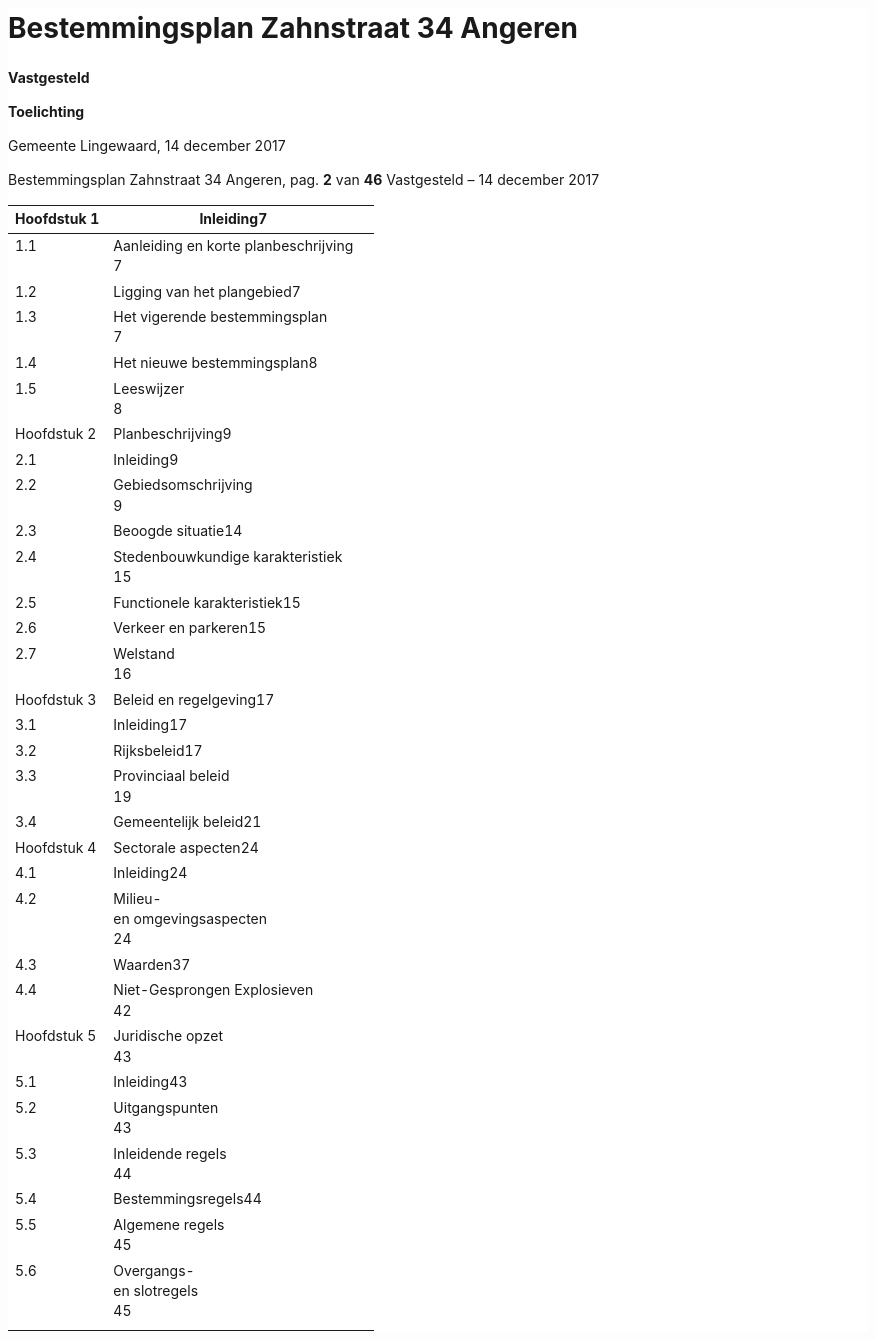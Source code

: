 # **Bestemmingsplan Zahnstraat 34 Angeren**

**Vastgesteld**

**Toelichting**

Gemeente Lingewaard, 14 december 2017

Bestemmingsplan Zahnstraat 34 Angeren, pag. **2** van **46** Vastgesteld – 14 december 2017

| Hoofdstuk 1 | Inleiding7                                |  |
|-------------|-------------------------------------------|--|
| 1.1         | Aanleiding en korte planbeschrijving<br>7 |  |
| 1.2         | Ligging van het plangebied7               |  |
| 1.3         | Het vigerende bestemmingsplan<br>7        |  |
| 1.4         | Het nieuwe bestemmingsplan8               |  |
| 1.5         | Leeswijzer<br>8                           |  |
| Hoofdstuk 2 | Planbeschrijving9                         |  |
| 2.1         | Inleiding9                                |  |
| 2.2         | Gebiedsomschrijving<br>9                  |  |
| 2.3         | Beoogde situatie14                        |  |
| 2.4         | Stedenbouwkundige karakteristiek<br>15    |  |
| 2.5         | Functionele karakteristiek15              |  |
| 2.6         | Verkeer en parkeren15                     |  |
| 2.7         | Welstand<br>16                            |  |
| Hoofdstuk 3 | Beleid en regelgeving17                   |  |
| 3.1         | Inleiding17                               |  |
| 3.2         | Rijksbeleid17                             |  |
| 3.3         | Provinciaal beleid<br>19                  |  |
| 3.4         | Gemeentelijk beleid21                     |  |
| Hoofdstuk 4 | Sectorale aspecten24                      |  |
| 4.1         | Inleiding24                               |  |
| 4.2         | Milieu-<br>en omgevingsaspecten<br>24     |  |
| 4.3         | Waarden37                                 |  |
| 4.4         | Niet-Gesprongen Explosieven<br>42         |  |
| Hoofdstuk 5 | Juridische opzet<br>43                    |  |
| 5.1         | Inleiding43                               |  |
| 5.2         | Uitgangspunten<br>43                      |  |
| 5.3         | Inleidende regels<br>44                   |  |
| 5.4         | Bestemmingsregels44                       |  |
| 5.5         | Algemene regels<br>45                     |  |
| 5.6         | Overgangs-<br>en slotregels<br>45         |  |
|             |                                           |  |